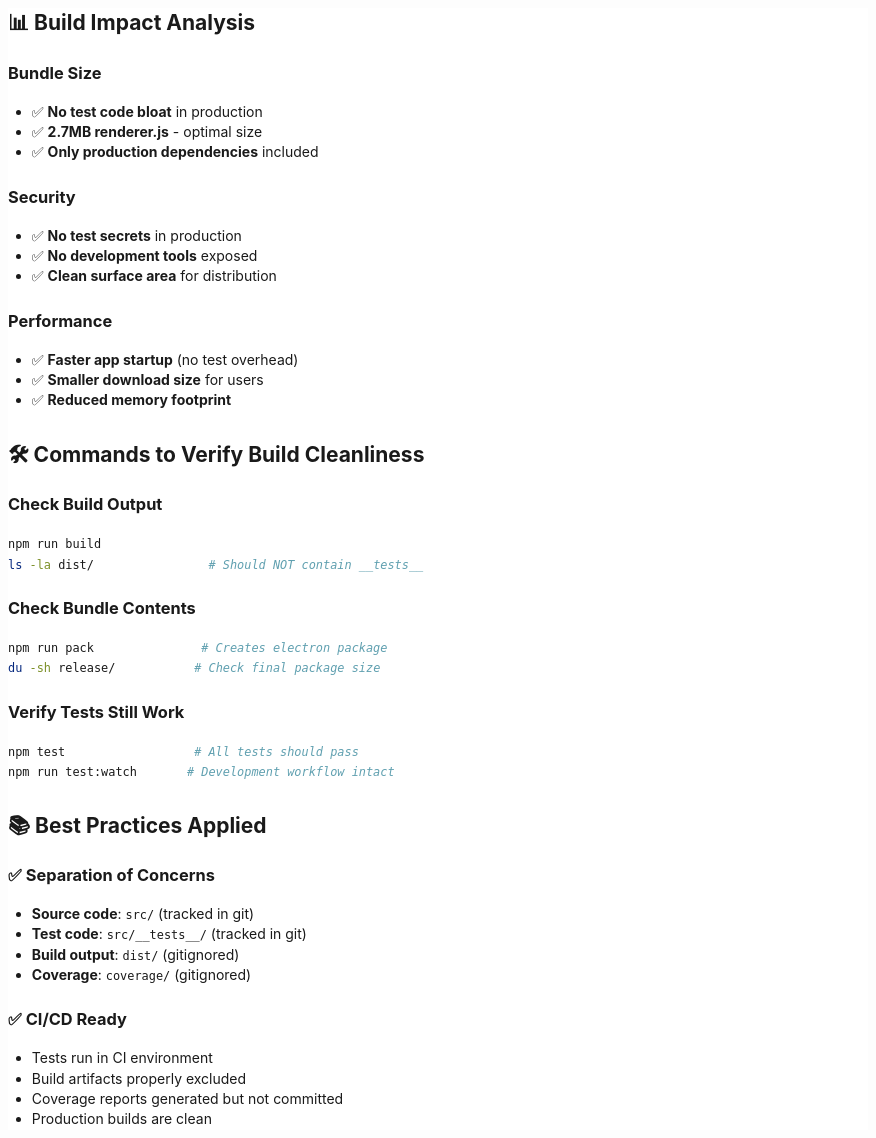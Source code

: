 ## 📊 **Build Impact Analysis**

### **Bundle Size** 
- ✅ **No test code bloat** in production
- ✅ **2.7MB renderer.js** - optimal size
- ✅ **Only production dependencies** included

### **Security**
- ✅ **No test secrets** in production
- ✅ **No development tools** exposed  
- ✅ **Clean surface area** for distribution

### **Performance**
- ✅ **Faster app startup** (no test overhead)
- ✅ **Smaller download size** for users
- ✅ **Reduced memory footprint**

## 🛠 **Commands to Verify Build Cleanliness**

### **Check Build Output**
```bash
npm run build
ls -la dist/                # Should NOT contain __tests__
```

### **Check Bundle Contents**
```bash
npm run pack               # Creates electron package
du -sh release/           # Check final package size
```

### **Verify Tests Still Work**
```bash
npm test                  # All tests should pass
npm run test:watch       # Development workflow intact
```

## 📚 **Best Practices Applied**

### ✅ **Separation of Concerns**
- **Source code**: `src/` (tracked in git)
- **Test code**: `src/__tests__/` (tracked in git)  
- **Build output**: `dist/` (gitignored)
- **Coverage**: `coverage/` (gitignored)

### ✅ **CI/CD Ready**
- Tests run in CI environment
- Build artifacts properly excluded  
- Coverage reports generated but not committed
- Production builds are clean
